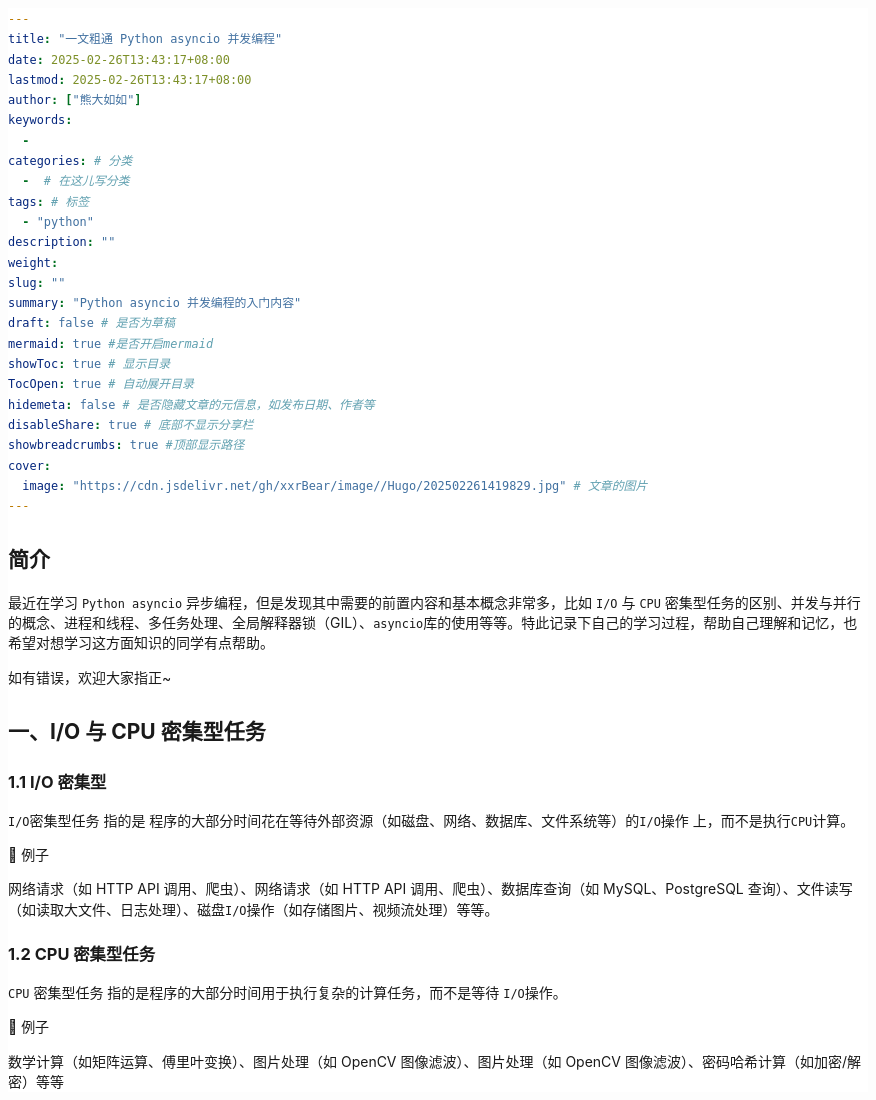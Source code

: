 ```yaml
---
title: "一文粗通 Python asyncio 并发编程"
date: 2025-02-26T13:43:17+08:00
lastmod: 2025-02-26T13:43:17+08:00
author: ["熊大如如"]
keywords:
  -
categories: # 分类
  -  # 在这儿写分类
tags: # 标签
  - "python"
description: ""
weight:
slug: ""
summary: "Python asyncio 并发编程的入门内容"
draft: false # 是否为草稿
mermaid: true #是否开启mermaid
showToc: true # 显示目录
TocOpen: true # 自动展开目录
hidemeta: false # 是否隐藏文章的元信息，如发布日期、作者等
disableShare: true # 底部不显示分享栏
showbreadcrumbs: true #顶部显示路径
cover:
  image: "https://cdn.jsdelivr.net/gh/xxrBear/image//Hugo/202502261419829.jpg" # 文章的图片
---
```


## 简介

最近在学习 `Python asyncio` 异步编程，但是发现其中需要的前置内容和基本概念非常多，比如 `I/O` 与 `CPU` 密集型任务的区别、并发与并行的概念、进程和线程、多任务处理、全局解释器锁（GIL）、`asyncio`库的使用等等。特此记录下自己的学习过程，帮助自己理解和记忆，也希望对想学习这方面知识的同学有点帮助。

如有错误，欢迎大家指正~

## 一、I/O 与 CPU **密集型**任务

### 1.1 I/O 密集型

`I/O`密集型任务 指的是 程序的大部分时间花在等待外部资源（如磁盘、网络、数据库、文件系统等）的`I/O`操作 上，而不是执行`CPU`计算。

📌 例子

网络请求（如 HTTP API 调用、爬虫）、网络请求（如 HTTP API 调用、爬虫）、数据库查询（如 MySQL、PostgreSQL 查询）、文件读写（如读取大文件、日志处理）、磁盘`I/O`操作（如存储图片、视频流处理）等等。

### 1.2 **CPU 密集型任务**

`CPU` 密集型任务 指的是程序的大部分时间用于执行复杂的计算任务，而不是等待 `I/O`操作。

📌 例子

数学计算（如矩阵运算、傅里叶变换）、图片处理（如 OpenCV 图像滤波）、图片处理（如 OpenCV 图像滤波）、密码哈希计算（如加密/解密）等等
